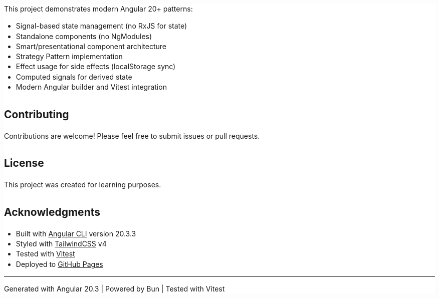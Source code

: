 This project demonstrates modern Angular 20+ patterns:

- Signal-based state management (no RxJS for state)
- Standalone components (no NgModules)
- Smart/presentational component architecture
- Strategy Pattern implementation
- Effect usage for side effects (localStorage sync)
- Computed signals for derived state
- Modern Angular builder and Vitest integration

## Contributing

Contributions are welcome! Please feel free to submit issues or pull requests.

## License

This project was created for learning purposes.

## Acknowledgments

- Built with [Angular CLI](https://github.com/angular/angular-cli) version 20.3.3
- Styled with [TailwindCSS](https://tailwindcss.com/) v4
- Tested with [Vitest](https://vitest.dev/)
- Deployed to [GitHub Pages](https://pages.github.com/)

---

Generated with Angular 20.3 | Powered by Bun | Tested with Vitest

